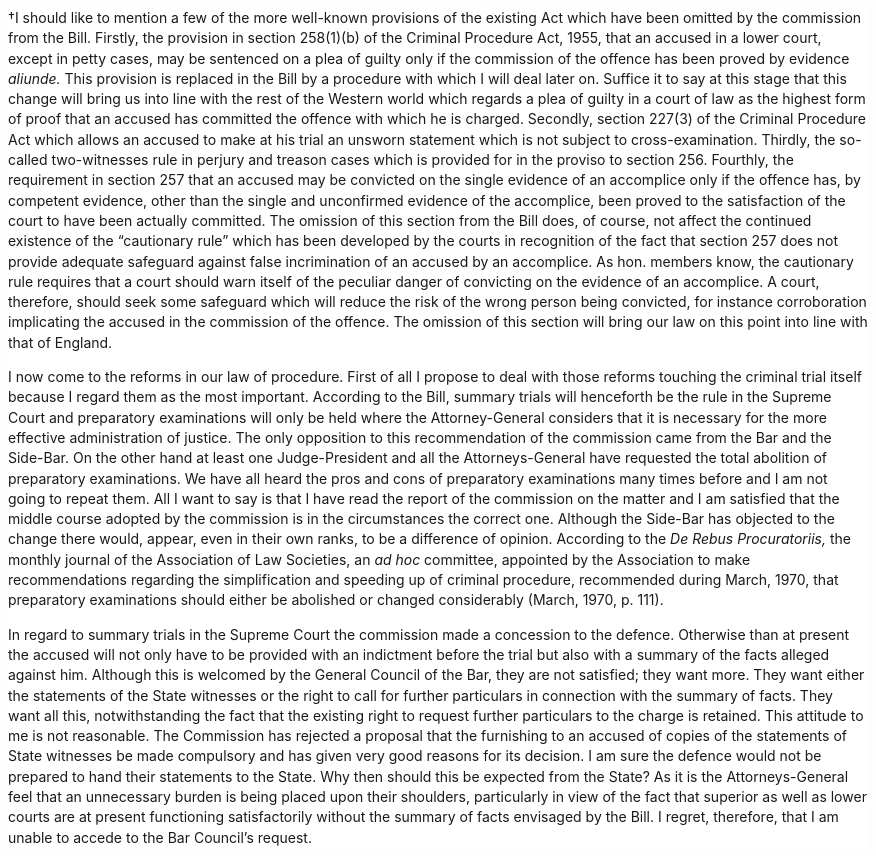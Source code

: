 <p>&#x2020;I should like to mention a few of the more well-known provisions of the existing Act which have been omitted by the commission from the Bill. Firstly, the provision in section 258(1)(b) of the Criminal Procedure Act, 1955, that an accused in a lower court, except in petty cases, may be sentenced on a plea of guilty only if the commission of the offence has been proved by evidence <i>aliunde.</i> This provision is replaced in the Bill by a procedure with which I will deal later on. Suffice it to say at this stage that this change will bring us into line with the rest of the Western world which regards a plea of guilty in a court of law as the highest form of proof that an accused has committed the offence with <span class="col_4461-4462" refersTo="page_0784"/>which he is charged. Secondly, section 227(3) of the Criminal Procedure Act which allows an accused to make at his trial an unsworn statement which is not subject to cross-examination. Thirdly, the so-called two-witnesses rule in perjury and treason cases which is provided for in the proviso to section 256. Fourthly, the requirement in section 257 that an accused may be convicted on the single evidence of an accomplice only if the offence has, by competent evidence, other than the single and unconfirmed evidence of the accomplice, been proved to the satisfaction of the court to have been actually committed. The omission of this section from the Bill does, of course, not affect the continued existence of the &#x201C;cautionary rule&#x201D; which has been developed by the courts in recognition of the fact that section 257 does not provide adequate safeguard against false incrimination of an accused by an accomplice. As hon. members know, the cautionary rule requires that a court should warn itself of the peculiar danger of convicting on the evidence of an accomplice. A court, therefore, should seek some safeguard which will reduce the risk of the wrong person being convicted, for instance corroboration implicating the accused in the commission of the offence. The omission of this section will bring our law on this point into line with that of England.</p>

<p>I now come to the reforms in our law of procedure. First of all I propose to deal with those reforms touching the criminal trial itself because I regard them as the most important. According to the Bill, summary trials will henceforth be the rule in the Supreme Court and preparatory examinations will only be held where the Attorney-General considers that it is necessary for the more effective administration of justice. The only opposition to this recommendation of the commission came from the Bar and the Side-Bar. On the other hand at least one Judge-President and all the Attorneys-General have requested the total abolition of preparatory examinations. We have all heard the pros and cons of preparatory examinations many times before and I am not going to repeat them. All I want to say is that I have read the report of the commission on the matter and I am satisfied that the middle course adopted by the commission is in the circumstances the correct one. Although the Side-Bar has objected to the change there would, appear, even in their own ranks, to be a difference of opinion. According to the <i>De Rebus Procuratoriis,</i> the monthly journal of the Association of Law Societies, an <i>ad hoc</i> committee, appointed by the Association to make recommendations regarding the simplification and speeding up of criminal procedure, recommended during March, 1970, that preparatory examinations should either be abolished or changed considerably (March, 1970, p. 111).</p>

<p>In regard to summary trials in the Supreme Court the commission made a concession to the defence. Otherwise than at present the accused will not only have to be provided with an indictment before the trial but also with a summary of the facts alleged against him. Although this is welcomed by the General Council of the Bar, they are not satisfied; they want more. They want either the statements of the State witnesses or the right to call for further particulars in connection with the summary of facts. They want all this, notwithstanding the fact that the existing right to request further particulars to the charge is retained. This attitude to me is not reasonable. The Commission has rejected a proposal that the furnishing to an accused of copies of the statements of State witnesses be made compulsory and has given very good reasons for its decision. I am sure the defence would not be prepared to hand their statements to the State. Why then should this be expected from the State&#x003F; As it is the Attorneys-General feel that an unnecessary burden is being placed upon their shoulders, particularly in view of the fact that superior as well as lower courts are at present functioning satisfactorily without the summary of facts envisaged by the Bill. I regret, therefore, that I am unable to accede to the Bar Council&#x2019;s request.</p>
